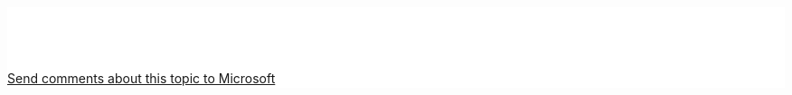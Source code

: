 
 

 

[Send comments about this topic to Microsoft](mailto:wsddocfb@microsoft.com?subject=Documentation%20feedback%20[display\display]:%20Required%20DXGI%20formats%20%20RELEASE:%20%282/10/2017%29&body=%0A%0APRIVACY%20STATEMENT%0A%0AWe%20use%20your%20feedback%20to%20improve%20the%20documentation.%20We%20don't%20use%20your%20email%20address%20for%20any%20other%20purpose,%20and%20we'll%20remove%20your%20email%20address%20from%20our%20system%20after%20the%20issue%20that%20you're%20reporting%20is%20fixed.%20While%20we're%20working%20to%20fix%20this%20issue,%20we%20might%20send%20you%20an%20email%20message%20to%20ask%20for%20more%20info.%20Later,%20we%20might%20also%20send%20you%20an%20email%20message%20to%20let%20you%20know%20that%20we've%20addressed%20your%20feedback.%0A%0AFor%20more%20info%20about%20Microsoft's%20privacy%20policy,%20see%20http://privacy.microsoft.com/default.aspx. "Send comments about this topic to Microsoft")




